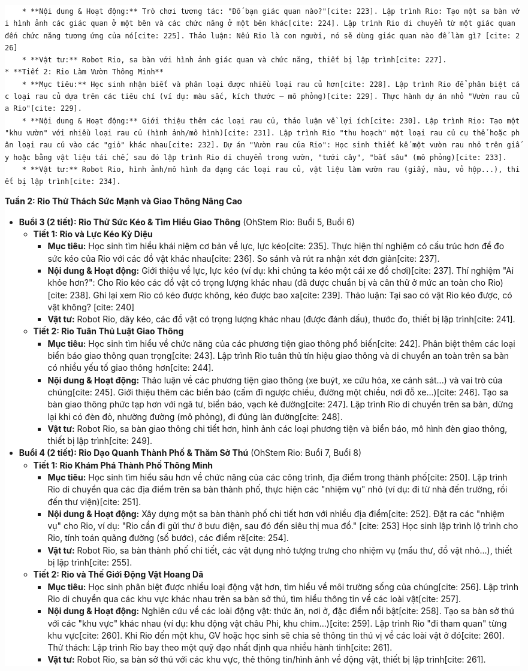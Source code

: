         * **Nội dung & Hoạt động:** Trò chơi tương tác: "Đố bạn giác quan nào?"[cite: 223]. Lập trình Rio: Tạo một sa bàn với hình ảnh các giác quan ở một bên và các chức năng ở một bên khác[cite: 224]. Lập trình Rio di chuyển từ một giác quan đến chức năng tương ứng của nó[cite: 225]. Thảo luận: Nếu Rio là con người, nó sẽ dùng giác quan nào để làm gì? [cite: 226]
        * **Vật tư:** Robot Rio, sa bàn với hình ảnh giác quan và chức năng, thiết bị lập trình[cite: 227].
    * **Tiết 2: Rio Làm Vườn Thông Minh**
        * **Mục tiêu:** Học sinh nhận biết và phân loại được nhiều loại rau củ hơn[cite: 228]. Lập trình Rio để phân biệt các loại rau củ dựa trên các tiêu chí (ví dụ: màu sắc, kích thước – mô phỏng)[cite: 229]. Thực hành dự án nhỏ "Vườn rau của Rio"[cite: 229].
        * **Nội dung & Hoạt động:** Giới thiệu thêm các loại rau củ, thảo luận về lợi ích[cite: 230]. Lập trình Rio: Tạo một "khu vườn" với nhiều loại rau củ (hình ảnh/mô hình)[cite: 231]. Lập trình Rio "thu hoạch" một loại rau củ cụ thể hoặc phân loại rau củ vào các "giỏ" khác nhau[cite: 232]. Dự án "Vườn rau của Rio": Học sinh thiết kế một vườn rau nhỏ trên giấy hoặc bằng vật liệu tái chế, sau đó lập trình Rio di chuyển trong vườn, "tưới cây", "bắt sâu" (mô phỏng)[cite: 233].
        * **Vật tư:** Robot Rio, hình ảnh/mô hình đa dạng các loại rau củ, vật liệu làm vườn rau (giấy, màu, vỏ hộp...), thiết bị lập trình[cite: 234].

**Tuần 2: Rio Thử Thách Sức Mạnh và Giao Thông Nâng Cao**

* **Buổi 3 (2 tiết): Rio Thử Sức Kéo & Tìm Hiểu Giao Thông** (OhStem Rio: Buổi 5, Buổi 6)
    * **Tiết 1: Rio và Lực Kéo Kỳ Diệu**
        * **Mục tiêu:** Học sinh tìm hiểu khái niệm cơ bản về lực, lực kéo[cite: 235]. Thực hiện thí nghiệm có cấu trúc hơn để đo sức kéo của Rio với các đồ vật khác nhau[cite: 236]. So sánh và rút ra nhận xét đơn giản[cite: 237].
        * **Nội dung & Hoạt động:** Giới thiệu về lực, lực kéo (ví dụ: khi chúng ta kéo một cái xe đồ chơi)[cite: 237]. Thí nghiệm "Ai khỏe hơn?": Cho Rio kéo các đồ vật có trọng lượng khác nhau (đã được chuẩn bị và cân thử ở mức an toàn cho Rio)[cite: 238]. Ghi lại xem Rio có kéo được không, kéo được bao xa[cite: 239]. Thảo luận: Tại sao có vật Rio kéo được, có vật không? [cite: 240]
        * **Vật tư:** Robot Rio, dây kéo, các đồ vật có trọng lượng khác nhau (được đánh dấu), thước đo, thiết bị lập trình[cite: 241].
    * **Tiết 2: Rio Tuân Thủ Luật Giao Thông**
        * **Mục tiêu:** Học sinh tìm hiểu về chức năng của các phương tiện giao thông phổ biến[cite: 242]. Phân biệt thêm các loại biển báo giao thông quan trọng[cite: 243]. Lập trình Rio tuân thủ tín hiệu giao thông và di chuyển an toàn trên sa bàn có nhiều yếu tố giao thông hơn[cite: 244].
        * **Nội dung & Hoạt động:** Thảo luận về các phương tiện giao thông (xe buýt, xe cứu hỏa, xe cảnh sát...) và vai trò của chúng[cite: 245]. Giới thiệu thêm các biển báo (cấm đi ngược chiều, đường một chiều, nơi đỗ xe...)[cite: 246]. Tạo sa bàn giao thông phức tạp hơn với ngã tư, biển báo, vạch kẻ đường[cite: 247]. Lập trình Rio di chuyển trên sa bàn, dừng lại khi có đèn đỏ, nhường đường (mô phỏng), đi đúng làn đường[cite: 248].
        * **Vật tư:** Robot Rio, sa bàn giao thông chi tiết hơn, hình ảnh các loại phương tiện và biển báo, mô hình đèn giao thông, thiết bị lập trình[cite: 249].
* **Buổi 4 (2 tiết): Rio Dạo Quanh Thành Phố & Thăm Sở Thú** (OhStem Rio: Buổi 7, Buổi 8)
    * **Tiết 1: Rio Khám Phá Thành Phố Thông Minh**
        * **Mục tiêu:** Học sinh tìm hiểu sâu hơn về chức năng của các công trình, địa điểm trong thành phố[cite: 250]. Lập trình Rio di chuyển qua các địa điểm trên sa bàn thành phố, thực hiện các "nhiệm vụ" nhỏ (ví dụ: đi từ nhà đến trường, rồi đến thư viện)[cite: 251].
        * **Nội dung & Hoạt động:** Xây dựng một sa bàn thành phố chi tiết hơn với nhiều địa điểm[cite: 252]. Đặt ra các "nhiệm vụ" cho Rio, ví dụ: "Rio cần đi gửi thư ở bưu điện, sau đó đến siêu thị mua đồ." [cite: 253] Học sinh lập trình lộ trình cho Rio, tính toán quãng đường (số bước), các điểm rẽ[cite: 254].
        * **Vật tư:** Robot Rio, sa bàn thành phố chi tiết, các vật dụng nhỏ tượng trưng cho nhiệm vụ (mẩu thư, đồ vật nhỏ...), thiết bị lập trình[cite: 255].
    * **Tiết 2: Rio và Thế Giới Động Vật Hoang Dã**
        * **Mục tiêu:** Học sinh phân biệt được nhiều loại động vật hơn, tìm hiểu về môi trường sống của chúng[cite: 256]. Lập trình Rio di chuyển qua các khu vực khác nhau trên sa bàn sở thú, tìm hiểu thông tin về các loài vật[cite: 257].
        * **Nội dung & Hoạt động:** Nghiên cứu về các loài động vật: thức ăn, nơi ở, đặc điểm nổi bật[cite: 258]. Tạo sa bàn sở thú với các "khu vực" khác nhau (ví dụ: khu động vật châu Phi, khu chim...)[cite: 259]. Lập trình Rio "đi tham quan" từng khu vực[cite: 260]. Khi Rio đến một khu, GV hoặc học sinh sẽ chia sẻ thông tin thú vị về các loài vật ở đó[cite: 260]. Thử thách: Lập trình Rio bay theo một quỹ đạo nhất định qua nhiều hành tinh[cite: 261].
        * **Vật tư:** Robot Rio, sa bàn sở thú với các khu vực, thẻ thông tin/hình ảnh về động vật, thiết bị lập trình[cite: 261].
